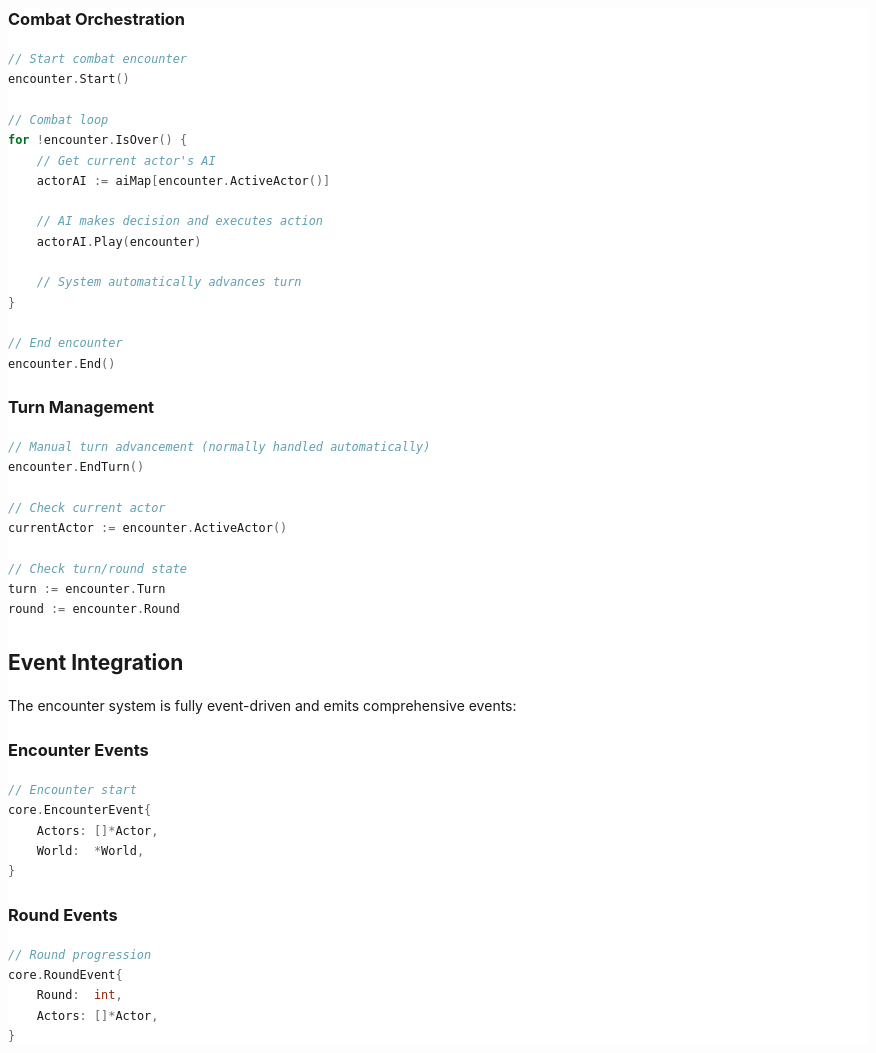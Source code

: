 ### Combat Orchestration

```go
// Start combat encounter
encounter.Start()

// Combat loop
for !encounter.IsOver() {
    // Get current actor's AI
    actorAI := aiMap[encounter.ActiveActor()]
    
    // AI makes decision and executes action
    actorAI.Play(encounter)
    
    // System automatically advances turn
}

// End encounter
encounter.End()
```

### Turn Management

```go
// Manual turn advancement (normally handled automatically)
encounter.EndTurn()

// Check current actor
currentActor := encounter.ActiveActor()

// Check turn/round state
turn := encounter.Turn
round := encounter.Round
```

## Event Integration

The encounter system is fully event-driven and emits comprehensive events:

### Encounter Events

```go
// Encounter start
core.EncounterEvent{
    Actors: []*Actor,
    World:  *World,
}
```

### Round Events

```go
// Round progression
core.RoundEvent{
    Round:  int,
    Actors: []*Actor,
}
```
